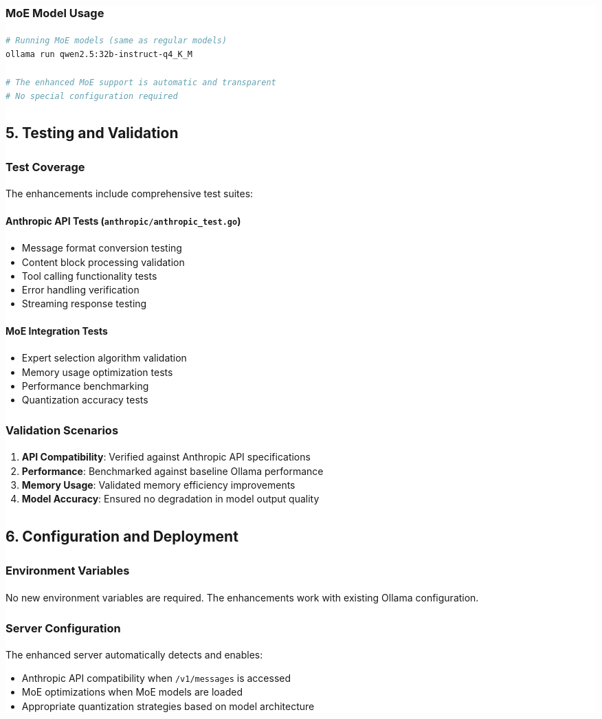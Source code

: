 ### MoE Model Usage

```bash
# Running MoE models (same as regular models)
ollama run qwen2.5:32b-instruct-q4_K_M

# The enhanced MoE support is automatic and transparent
# No special configuration required
```

## 5. Testing and Validation

### Test Coverage

The enhancements include comprehensive test suites:

#### Anthropic API Tests (`anthropic/anthropic_test.go`)

- Message format conversion testing
- Content block processing validation
- Tool calling functionality tests
- Error handling verification
- Streaming response testing

#### MoE Integration Tests

- Expert selection algorithm validation
- Memory usage optimization tests
- Performance benchmarking
- Quantization accuracy tests

### Validation Scenarios

1. **API Compatibility**: Verified against Anthropic API specifications
2. **Performance**: Benchmarked against baseline Ollama performance
3. **Memory Usage**: Validated memory efficiency improvements
4. **Model Accuracy**: Ensured no degradation in model output quality

## 6. Configuration and Deployment

### Environment Variables

No new environment variables are required. The enhancements work with existing Ollama configuration.

### Server Configuration

The enhanced server automatically detects and enables:

- Anthropic API compatibility when `/v1/messages` is accessed
- MoE optimizations when MoE models are loaded
- Appropriate quantization strategies based on model architecture
